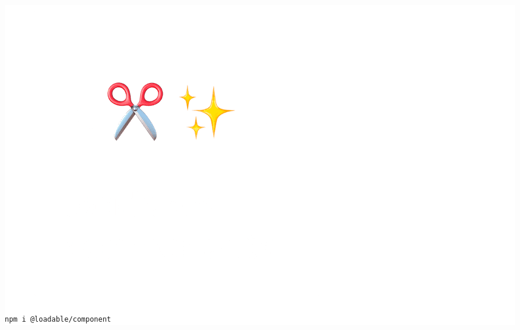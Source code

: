 <figure><img src="../../.gitbook/assets/home-logo-dark.png" alt=""><figcaption></figcaption></figure>

```shell
npm i @loadable/component
```
